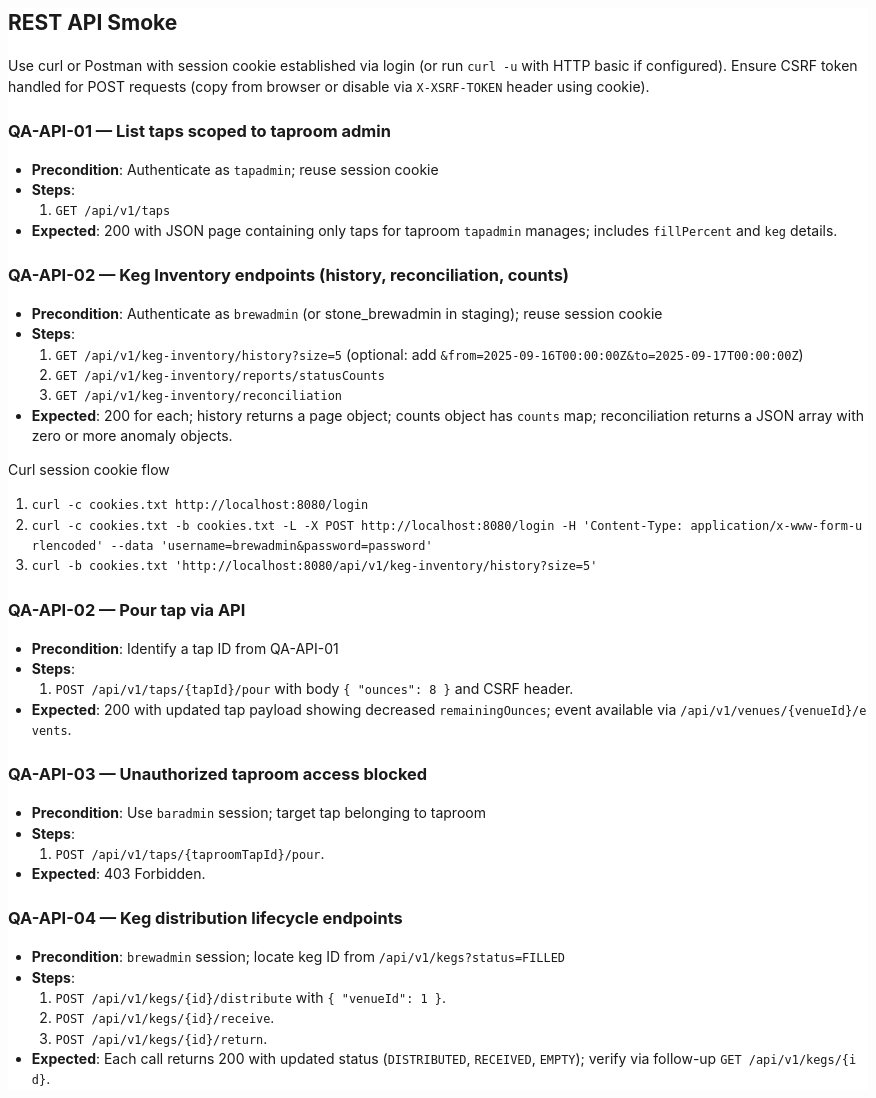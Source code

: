 ## REST API Smoke
Use curl or Postman with session cookie established via login (or run `curl -u` with HTTP basic if configured). Ensure CSRF token handled for POST requests (copy from browser or disable via `X-XSRF-TOKEN` header using cookie).

### QA-API-01 — List taps scoped to taproom admin
- **Precondition**: Authenticate as `tapadmin`; reuse session cookie
- **Steps**:
  1. `GET /api/v1/taps`
- **Expected**: 200 with JSON page containing only taps for taproom `tapadmin` manages; includes `fillPercent` and `keg` details.

### QA-API-02 — Keg Inventory endpoints (history, reconciliation, counts)
- **Precondition**: Authenticate as `brewadmin` (or stone_brewadmin in staging); reuse session cookie
- **Steps**:
  1. `GET /api/v1/keg-inventory/history?size=5` (optional: add `&from=2025-09-16T00:00:00Z&to=2025-09-17T00:00:00Z`)
  2. `GET /api/v1/keg-inventory/reports/statusCounts`
  3. `GET /api/v1/keg-inventory/reconciliation`
- **Expected**: 200 for each; history returns a page object; counts object has `counts` map; reconciliation returns a JSON array with zero or more anomaly objects.

Curl session cookie flow
1) `curl -c cookies.txt http://localhost:8080/login`
2) `curl -c cookies.txt -b cookies.txt -L -X POST http://localhost:8080/login -H 'Content-Type: application/x-www-form-urlencoded' --data 'username=brewadmin&password=password'`
3) `curl -b cookies.txt 'http://localhost:8080/api/v1/keg-inventory/history?size=5'`

### QA-API-02 — Pour tap via API
- **Precondition**: Identify a tap ID from QA-API-01
- **Steps**:
  1. `POST /api/v1/taps/{tapId}/pour` with body `{ "ounces": 8 }` and CSRF header.
- **Expected**: 200 with updated tap payload showing decreased `remainingOunces`; event available via `/api/v1/venues/{venueId}/events`.

### QA-API-03 — Unauthorized taproom access blocked
- **Precondition**: Use `baradmin` session; target tap belonging to taproom
- **Steps**:
  1. `POST /api/v1/taps/{taproomTapId}/pour`.
- **Expected**: 403 Forbidden.

### QA-API-04 — Keg distribution lifecycle endpoints
- **Precondition**: `brewadmin` session; locate keg ID from `/api/v1/kegs?status=FILLED`
- **Steps**:
  1. `POST /api/v1/kegs/{id}/distribute` with `{ "venueId": 1 }`.
  2. `POST /api/v1/kegs/{id}/receive`.
  3. `POST /api/v1/kegs/{id}/return`.
- **Expected**: Each call returns 200 with updated status (`DISTRIBUTED`, `RECEIVED`, `EMPTY`); verify via follow-up `GET /api/v1/kegs/{id}`.
